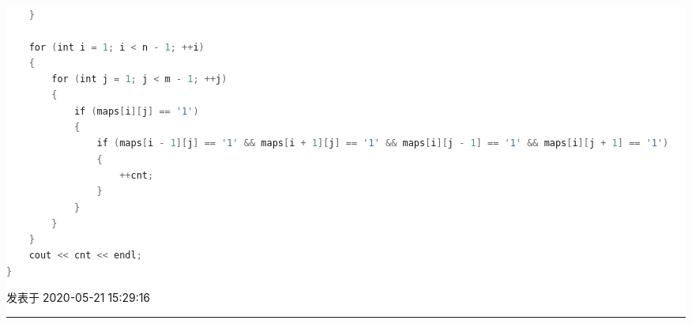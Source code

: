 ```cpp
    }

    for (int i = 1; i < n - 1; ++i)
    {
        for (int j = 1; j < m - 1; ++j)
        {
            if (maps[i][j] == '1')
            {
                if (maps[i - 1][j] == '1' && maps[i + 1][j] == '1' && maps[i][j - 1] == '1' && maps[i][j + 1] == '1')
                {
                    ++cnt;
                }
            }
        }
    }
    cout << cnt << endl;
}
```

发表于 2020-05-21 15:29:16

* * *